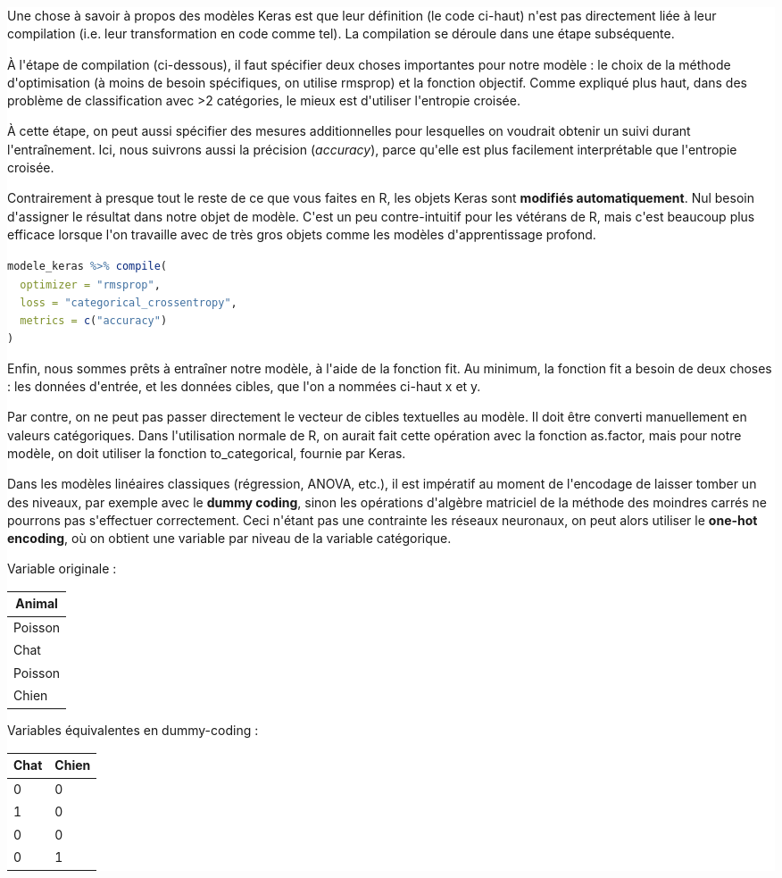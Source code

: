 Une chose à savoir à propos des modèles Keras est que leur définition (le code ci-haut) n'est pas directement liée à leur compilation (i.e. leur transformation en code comme tel). La compilation se déroule dans une étape subséquente.

À l'étape de compilation (ci-dessous), il faut spécifier deux choses importantes pour notre modèle : le choix de la méthode d'optimisation (à moins de besoin spécifiques, on utilise rmsprop) et la fonction objectif. Comme expliqué plus haut, dans des problème de classification avec >2 catégories, le mieux est d'utiliser l'entropie croisée.

À cette étape, on peut aussi spécifier des mesures additionnelles pour lesquelles on voudrait obtenir un suivi durant l'entraînement. Ici, nous suivrons aussi la précision (*accuracy*), parce qu'elle est plus facilement interprétable que l'entropie croisée.

Contrairement à presque tout le reste de ce que vous faites en R, les objets Keras sont **modifiés automatiquement**. Nul besoin d'assigner le résultat dans notre objet de modèle. C'est un peu contre-intuitif pour les vétérans de R, mais c'est beaucoup plus efficace lorsque l'on travaille avec de très gros objets comme les modèles d'apprentissage profond.


```r
modele_keras %>% compile(
  optimizer = "rmsprop", 
  loss = "categorical_crossentropy",
  metrics = c("accuracy")
)
```

Enfin, nous sommes prêts à entraîner notre modèle, à l'aide de la fonction fit. Au minimum, la fonction fit a besoin de deux choses : les données d'entrée, et les données cibles, que l'on a nommées ci-haut x et y.

Par contre, on ne peut pas passer directement le vecteur de cibles textuelles au modèle. Il doit être converti manuellement en valeurs catégoriques. Dans l'utilisation normale de R, on aurait fait cette opération avec la fonction as.factor, mais pour notre modèle, on doit utiliser la fonction to_categorical, fournie par Keras.

Dans les modèles linéaires classiques (régression, ANOVA, etc.), il est impératif au moment de l'encodage de laisser tomber un des niveaux, par exemple avec le **dummy coding**, sinon les opérations d'algèbre matriciel de la méthode des moindres carrés ne pourrons pas s'effectuer correctement. Ceci n'étant pas une contrainte les réseaux neuronaux, on peut alors utiliser le **one-hot encoding**, où on obtient une variable par niveau de la variable catégorique.

Variable originale : 

| Animal  |
|---|
| Poisson  |
| Chat  |
| Poisson  |
| Chien  |

Variables équivalentes en dummy-coding :

| Chat  | Chien  |
|---|---|
| 0  |  0 |
| 1  |  0 |
| 0  |  0 |
| 0  |  1 |
